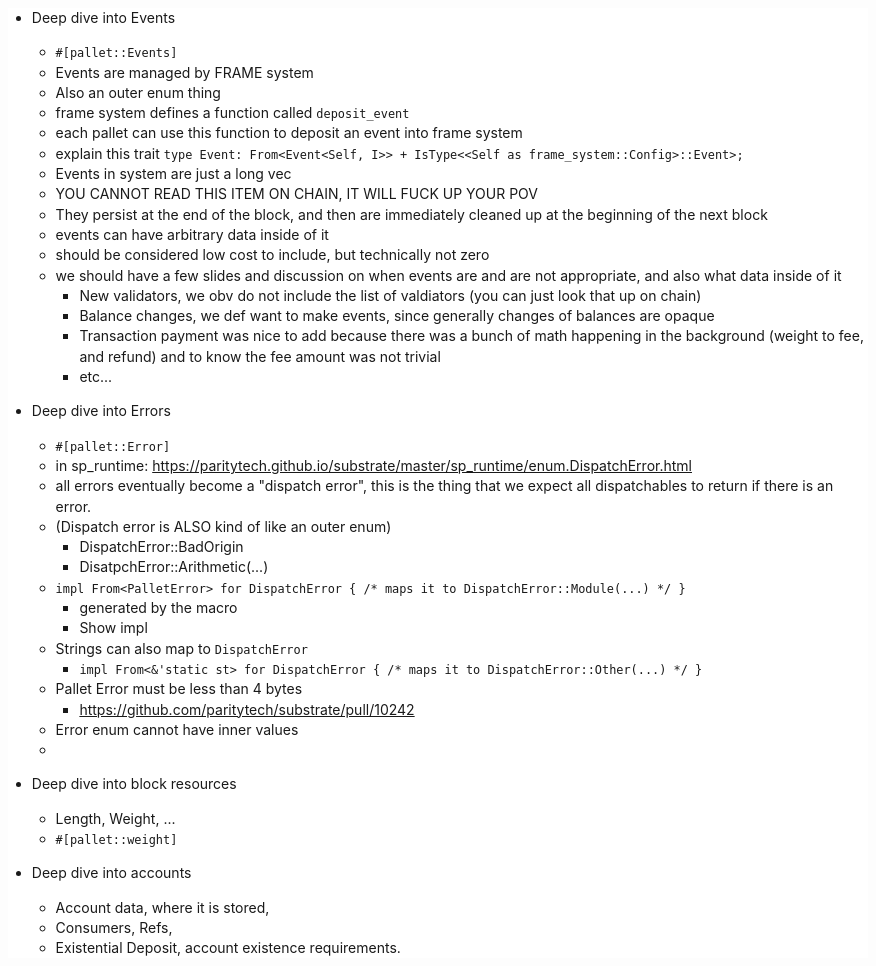         
- Deep dive into Events
    - `#[pallet::Events]`
    - Events are managed by FRAME system
    - Also an outer enum thing
    - frame system defines a function called `deposit_event`
    - each pallet can use this function to deposit an event into frame system
    - explain this trait `type Event: From<Event<Self, I>> + IsType<<Self as frame_system::Config>::Event>;`
    - Events in system are just a long vec
    - YOU CANNOT READ THIS ITEM ON CHAIN, IT WILL FUCK UP YOUR POV
    - They persist at the end of the block, and then are immediately cleaned up at the beginning of the next block
    - events can have arbitrary data inside of it
    - should be considered low cost to include, but technically not zero
    - we should have a few slides and discussion on when events are and are not appropriate, and also what data inside of it
        - New validators, we obv do not include the list of valdiators (you can just look that up on chain)
        - Balance changes, we def want to make events, since generally changes of balances are opaque
        - Transaction payment was nice to add because there was a bunch of math happening in the background (weight to fee, and refund) and to know the fee amount was not trivial
        - etc...

- Deep dive into Errors
    - `#[pallet::Error]`
    - in sp_runtime: https://paritytech.github.io/substrate/master/sp_runtime/enum.DispatchError.html
    - all errors eventually become a "dispatch error", this is the thing that we expect all dispatchables to return if there is an error.
    - (Dispatch error is ALSO kind of like an outer enum)
        - DispatchError::BadOrigin
        - DisatpchError::Arithmetic(...)
    - `impl From<PalletError> for DispatchError { /* maps it to DispatchError::Module(...) */ }`
        - generated by the macro
        - Show impl 
    - Strings can also map to `DispatchError`
        - `impl From<&'static st> for DispatchError { /* maps it to DispatchError::Other(...) */ }`
    - Pallet Error must be less than 4 bytes
        - https://github.com/paritytech/substrate/pull/10242
    - Error enum cannot have inner values
    - 

- Deep dive into block resources
    - Length, Weight, ... 
    - `#[pallet::weight]`

- Deep dive into accounts
    - Account data, where it is stored,
    - Consumers, Refs,
    - Existential Deposit, account existence requirements. 
